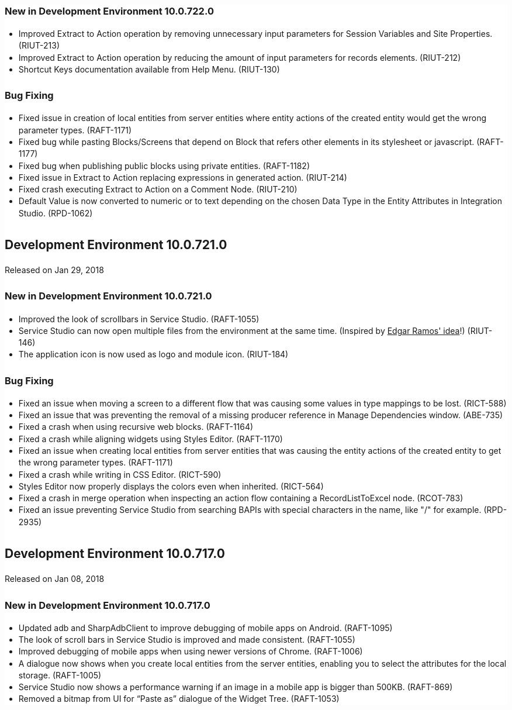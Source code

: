<h3 id="new_in_development_environment_10.0.722.0">New in Development Environment 10.0.722.0</h3>
<ul>
<li>Improved Extract to Action operation by removing unnecessary input parameters for Session Variables and Site Properties. (RIUT-213)</li>
<li>Improved Extract to Action operation by reducing the amount of input parameters for records elements. (RIUT-212)</li>
<li>Shortcut Keys documentation available from Help Menu. (RIUT-130)</li>
</ul>
<h3 id="bug_fixing_10.0.201.0">Bug Fixing</h3>
<ul>
<li>Fixed issue in creation of local entities from server entities where entity actions of the created entity would get the wrong parameter types. (RAFT-1171)</li>
<li>Fixed bug while pasting Blocks/Screens that depend on Block that refers other elements in its stylesheet or javascript. (RAFT-1177)</li>
<li>Fixed bug when publishing public blocks using private entities. (RAFT-1182)</li>
<li>Fixed issue in Extract to Action replacing expressions in generated action. (RIUT-214)</li>
<li>Fixed crash executing Extract to Action on a Comment Node. (RIUT-210)</li>
<li>Default Value is now converted to numeric or to text depending on the chosen Data Type in the Entity Attributes in Integration Studio. (RPD-1062)</li>
</ul>
<h2 id="development_environment_10.0.721.0">Development Environment 10.0.721.0</h2>
<div class="info">
<p>Released on Jan 29, 2018</p>
</div>
<h3 id="new_in_development_environment_10.0.721.0">New in Development Environment 10.0.721.0</h3>
<ul>
<li>Improved the look of scrollbars in Service Studio. (RAFT-1055)</li>
<li>Service Studio can now open multiple files from the environment at the same time. (Inspired by <a href="https://www.outsystems.com/ideas/3091/" title="https://www.outsystems.com/ideas/3091/" target="_blank" rel="noopener noreferrer">Edgar Ramos' idea</a>!) (RIUT-146)</li>
<li>The application icon is now used as logo and module icon. (RIUT-184)</li>
</ul>
<h3 id="bug_fixing_10.0.201.0">Bug Fixing</h3>
<ul>
<li>Fixed an issue when moving a screen to a different flow that was causing some values in type mappings to be lost. (RICT-588)</li>
<li>Fixed an issue that was preventing the removal of a missing producer reference in Manage Dependencies window. (ABE-735)</li>
<li>Fixed a crash when using recursive web blocks. (RAFT-1164)</li>
<li>Fixed a crash while aligning widgets using Styles Editor. (RAFT-1170)</li>
<li>Fixed an issue when creating local entities from server entities that was causing the entity actions of the created entity to get the wrong parameter types. (RAFT-1171)</li>
<li>Fixed a crash while writing in CSS Editor. (RICT-590)</li>
<li>Styles Editor now properly displays the colors even when inherited. (RICT-564)</li>
<li>Fixed a crash in merge operation when inspecting an action flow containing a RecordListToExcel node. (RCOT-783)</li>
<li>Fixed an issue preventing Service Studio from searching BAPIs with special characters in the name, like "/" for example. (RPD-2935)</li>
</ul>
<h2 id="development_environment_10.0.717.0">Development Environment 10.0.717.0</h2>
<div class="info">
<p>Released on Jan 08, 2018</p>
</div>
<h3 id="new_in_development_environment_10.0.717.0">New in Development Environment 10.0.717.0</h3>
<ul>
<li>Updated adb and SharpAdbClient to improve debugging of mobile apps on Android. (RAFT-1095)</li>
<li>The look of scroll bars in Service Studio is improved and made consistent. (RAFT-1055)</li>
<li>Improved debugging of mobile apps when using newer versions of Chrome. (RAFT-1006)</li>
<li>A dialogue now shows when you create local entities from the server entities, enabling you to select the attributes for the local storage. (RAFT-1005)</li>
<li>Service Studio now shows a performance warning if an image in a mobile app is bigger than 500KB. (RAFT-869)</li>
<li>Removed a bitmap from UI for “Paste as” dialogue of the Widget Tree. (RAFT-1053)</li>